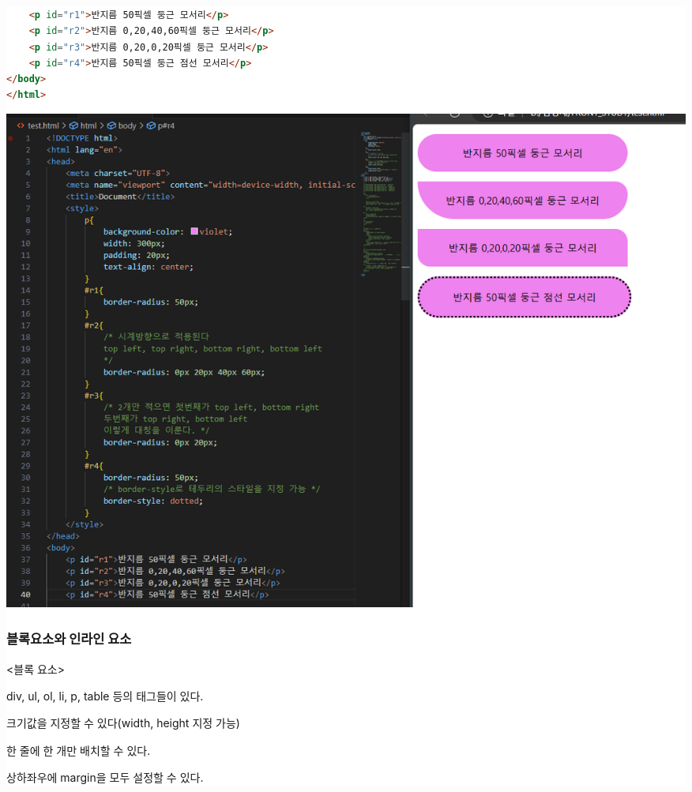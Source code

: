 ```html
    <p id="r1">반지름 50픽셀 둥근 모서리</p>
    <p id="r2">반지름 0,20,40,60픽셀 둥근 모서리</p>
    <p id="r3">반지름 0,20,0,20픽셀 둥근 모서리</p>
    <p id="r4">반지름 50픽셀 둥근 점선 모서리</p>
</body>
</html>
```

![Untitled](프론트엔드_수업_23_09_01_0bd54cb48bb345239a0898d66fe5fd9d/Untitled%201.png)

### 블록요소와 인라인 요소

<블록 요소>

div, ul, ol, li, p, table 등의 태그들이 있다.

크기값을 지정할 수 있다(width, height 지정 가능)

한 줄에 한 개만 배치할 수 있다.

상하좌우에 margin을 모두 설정할 수 있다.
